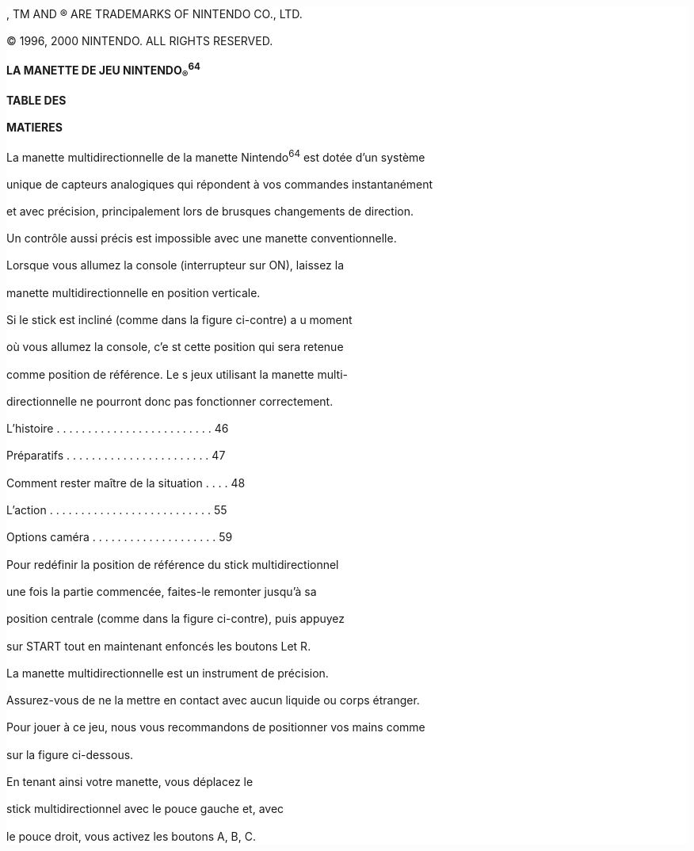 , TM AND ® ARE TRADEMARKS OF NINTENDO CO., LTD.

© 1996, 2000 NINTENDO. ALL RIGHTS RESERVED.



<a name="br3"></a> 

<b>LA MANETTE DE JEU NINTENDO<sub>®</sub><sup>64</sup></b>

**TABLE DES**

**MATIERES**

La manette multidirectionnelle de la manette Nintendo<sup>64</sup> est dotée d’un système

unique de capteurs analogiques qui répondent à vos commandes instantanément

et avec précision, principalement lors de brusques changements de direction.

Un contrôle aussi précis est impossible avec une manette conventionnelle.

Lorsque vous allumez la console (interrupteur sur ON), laissez la

manette multidirectionnelle en position verticale.

Si le stick est incliné (comme dans la figure ci-contre) a u moment

où vous allumez la console, c’e st cette position qui sera retenue

comme position de référence. Le s jeux utilisant la manette multi-

directionnelle ne pourront donc pas fonctionner correctement.

L’histoire . . . . . . . . . . . . . . . . . . . . . . . . . 46

Préparatifs . . . . . . . . . . . . . . . . . . . . . . . 47

Comment rester maître de la situation . . . . 48

L’action . . . . . . . . . . . . . . . . . . . . . . . . . . 55

Options caméra . . . . . . . . . . . . . . . . . . . . 59

Pour redéfinir la position de référence du stick multidirectionnel

une fois la partie commencée, faites-le remonter jusqu’à sa

position centrale (comme dans la figure ci-contre), puis appuyez

sur START tout en maintenant enfoncés les boutons Let R.

La manette multidirectionnelle est un instrument de précision.

Assurez-vous de ne la mettre en contact avec aucun liquide ou corps étranger.

Pour jouer à ce jeu, nous vous recommandons de positionner vos mains comme

sur la figure ci-dessous.

En tenant ainsi votre manette, vous déplacez le

stick multidirectionnel avec le pouce gauche et, avec

le pouce droit, vous activez les boutons A, B, C.
